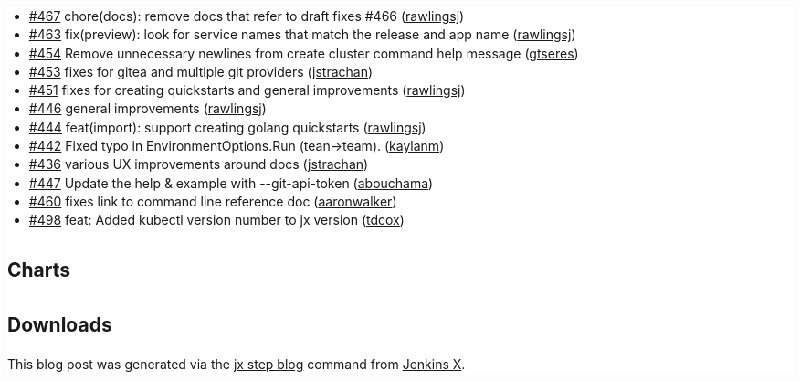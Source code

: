 * [#467](https://github.com/jenkins-x/jx/pull/467) chore(docs): remove docs that refer to draft fixes #466 ([rawlingsj](https://github.com/rawlingsj))
* [#463](https://github.com/jenkins-x/jx/pull/463) fix(preview): look for service names that match the release and app name ([rawlingsj](https://github.com/rawlingsj))
* [#454](https://github.com/jenkins-x/jx/pull/454) Remove unnecessary newlines from create cluster command help message ([gtseres](https://github.com/gtseres))
* [#453](https://github.com/jenkins-x/jx/pull/453) fixes for gitea and multiple git providers ([jstrachan](https://github.com/jstrachan))
* [#451](https://github.com/jenkins-x/jx/pull/451) fixes for creating quickstarts and general improvements ([rawlingsj](https://github.com/rawlingsj))
* [#446](https://github.com/jenkins-x/jx/pull/446) general improvements ([rawlingsj](https://github.com/rawlingsj))
* [#444](https://github.com/jenkins-x/jx/pull/444) feat(import): support creating golang quickstarts ([rawlingsj](https://github.com/rawlingsj))
* [#442](https://github.com/jenkins-x/jx/pull/442) Fixed typo in EnvironmentOptions.Run (tean->team). ([kaylanm](https://github.com/kaylanm))
* [#436](https://github.com/jenkins-x/jx/pull/436) various UX improvements around docs ([jstrachan](https://github.com/jstrachan))
* [#447](https://github.com/jenkins-x/jx/pull/447) Update the help & example with --git-api-token ([abouchama](https://github.com/abouchama))
* [#460](https://github.com/jenkins-x/jx/pull/460) fixes link to command line reference doc ([aaronwalker](https://github.com/aaronwalker))
* [#498](https://github.com/jenkins-x/jx/pull/498) feat: Added kubectl version number to jx version ([tdcox](https://github.com/tdcox))

## Charts



## Downloads


<canvas id="downloadsChart" width="400" height="200"></canvas>
<script type="text/javascript" src="/news/changes-11-april-2018/downloads.js"></script>
</canvas>


This blog post was generated via the [jx step blog](https://jenkins-x.io/commands/jx_step_blog/) command from [Jenkins X](https://jenkins-x.io/).
